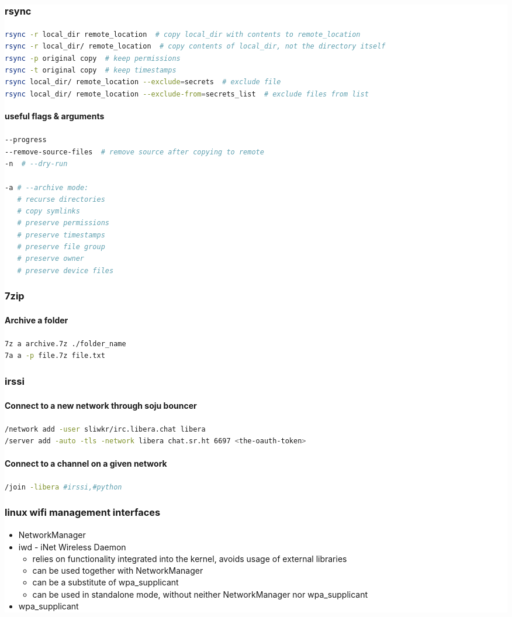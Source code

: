 ### rsync

```sh
rsync -r local_dir remote_location  # copy local_dir with contents to remote_location
rsync -r local_dir/ remote_location  # copy contents of local_dir, not the directory itself
rsync -p original copy  # keep permissions
rsync -t original copy  # keep timestamps
rsync local_dir/ remote_location --exclude=secrets  # exclude file
rsync local_dir/ remote_location --exclude-from=secrets_list  # exclude files from list
```

#### useful flags & arguments

```sh
--progress
--remove-source-files  # remove source after copying to remote
-n  # --dry-run

-a # --archive mode:
   # recurse directories
   # copy symlinks
   # preserve permissions
   # preserve timestamps
   # preserve file group
   # preserve owner
   # preserve device files
```

### 7zip

#### Archive a folder

```sh
7z a archive.7z ./folder_name
7a a -p file.7z file.txt
```

### irssi

#### Connect to a new network through soju bouncer

```sh
/network add -user sliwkr/irc.libera.chat libera
/server add -auto -tls -network libera chat.sr.ht 6697 <the-oauth-token>
```

#### Connect to a channel on a given network

```sh
/join -libera #irssi,#python
```

### linux wifi management interfaces

- NetworkManager
- iwd - iNet Wireless Daemon
   - relies on functionality integrated into the kernel, avoids usage of external libraries
   - can be used together with NetworkManager
   - can be a substitute of wpa_supplicant
   - can be used in standalone mode, without neither NetworkManager nor wpa_supplicant
- wpa_supplicant
